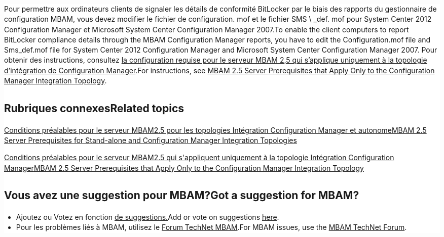 <span data-ttu-id="ba684-159">Pour permettre aux ordinateurs clients de signaler les détails de conformité BitLocker par le biais des rapports du gestionnaire de configuration MBAM, vous devez modifier le fichier de configuration. mof et le fichier SMS \ _def. mof pour System Center 2012 Configuration Manager et Microsoft System Center Configuration Manager 2007.</span><span class="sxs-lookup"><span data-stu-id="ba684-159">To enable the client computers to report BitLocker compliance details through the MBAM Configuration Manager reports, you have to edit the Configuration.mof file and Sms\_def.mof file for System Center 2012 Configuration Manager and Microsoft System Center Configuration Manager 2007.</span></span> <span data-ttu-id="ba684-160">Pour obtenir des instructions, consultez [la configuration requise pour le serveur MBAM 2,5 qui s’applique uniquement à la topologie d’intégration de Configuration Manager](mbam-25-server-prerequisites-that-apply-only-to-the-configuration-manager-integration-topology.md).</span><span class="sxs-lookup"><span data-stu-id="ba684-160">For instructions, see [MBAM 2.5 Server Prerequisites that Apply Only to the Configuration Manager Integration Topology](mbam-25-server-prerequisites-that-apply-only-to-the-configuration-manager-integration-topology.md).</span></span>



## <span data-ttu-id="ba684-161">Rubriques connexes</span><span class="sxs-lookup"><span data-stu-id="ba684-161">Related topics</span></span>


[<span data-ttu-id="ba684-162">Conditions préalables pour le serveur MBAM2.5 pour les topologies Intégration Configuration Manager et autonome</span><span class="sxs-lookup"><span data-stu-id="ba684-162">MBAM 2.5 Server Prerequisites for Stand-alone and Configuration Manager Integration Topologies</span></span>](mbam-25-server-prerequisites-for-stand-alone-and-configuration-manager-integration-topologies.md)

[<span data-ttu-id="ba684-163">Conditions préalables pour le serveur MBAM2.5 qui s'appliquent uniquement à la topologie Intégration Configuration Manager</span><span class="sxs-lookup"><span data-stu-id="ba684-163">MBAM 2.5 Server Prerequisites that Apply Only to the Configuration Manager Integration Topology</span></span>](mbam-25-server-prerequisites-that-apply-only-to-the-configuration-manager-integration-topology.md)



## <span data-ttu-id="ba684-164">Vous avez une suggestion pour MBAM?</span><span class="sxs-lookup"><span data-stu-id="ba684-164">Got a suggestion for MBAM?</span></span>
- <span data-ttu-id="ba684-165">Ajoutez ou Votez en fonction [de suggestions.](http://mbam.uservoice.com/forums/268571-microsoft-bitlocker-administration-and-monitoring)</span><span class="sxs-lookup"><span data-stu-id="ba684-165">Add or vote on suggestions [here](http://mbam.uservoice.com/forums/268571-microsoft-bitlocker-administration-and-monitoring).</span></span> 
- <span data-ttu-id="ba684-166">Pour les problèmes liés à MBAM, utilisez le [Forum TechNet MBAM](https://social.technet.microsoft.com/Forums/home?forum=mdopmbam).</span><span class="sxs-lookup"><span data-stu-id="ba684-166">For MBAM issues, use the [MBAM TechNet Forum](https://social.technet.microsoft.com/Forums/home?forum=mdopmbam).</span></span> 






